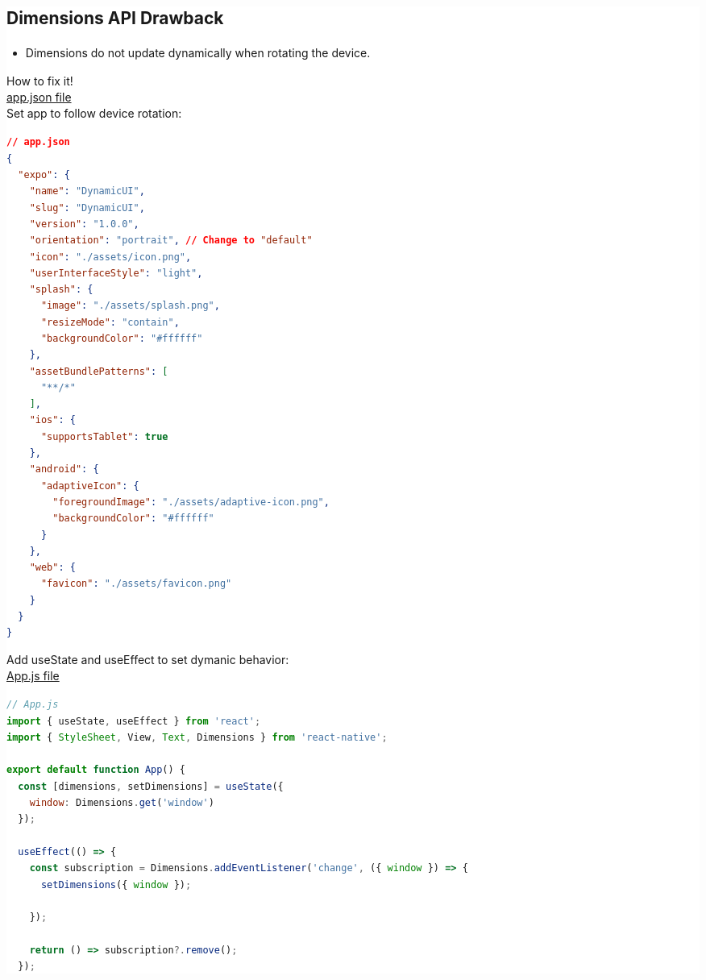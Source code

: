 ```javascript
```

## Dimensions API Drawback
* Dimensions do not update dynamically when rotating the device.

How to fix it!<br>
[app.json file](https://github.com/deevgeny/react-tutorials/blob/main/react-native-tutorial/DynamicUI/app.json)<br>
Set app to follow device rotation:
```json
// app.json
{
  "expo": {
    "name": "DynamicUI",
    "slug": "DynamicUI",
    "version": "1.0.0",
    "orientation": "portrait", // Change to "default"
    "icon": "./assets/icon.png",
    "userInterfaceStyle": "light",
    "splash": {
      "image": "./assets/splash.png",
      "resizeMode": "contain",
      "backgroundColor": "#ffffff"
    },
    "assetBundlePatterns": [
      "**/*"
    ],
    "ios": {
      "supportsTablet": true
    },
    "android": {
      "adaptiveIcon": {
        "foregroundImage": "./assets/adaptive-icon.png",
        "backgroundColor": "#ffffff"
      }
    },
    "web": {
      "favicon": "./assets/favicon.png"
    }
  }
}
```

Add useState and useEffect to set dymanic behavior:<br>
[App.js file](https://github.com/deevgeny/react-tutorials/blob/main/react-native-tutorial/DynamicUI/App.js)<br>
```javascript
// App.js
import { useState, useEffect } from 'react';
import { StyleSheet, View, Text, Dimensions } from 'react-native';

export default function App() {
  const [dimensions, setDimensions] = useState({
    window: Dimensions.get('window')
  });

  useEffect(() => {
    const subscription = Dimensions.addEventListener('change', ({ window }) => {
      setDimensions({ window });

    });

    return () => subscription?.remove();
  });
```